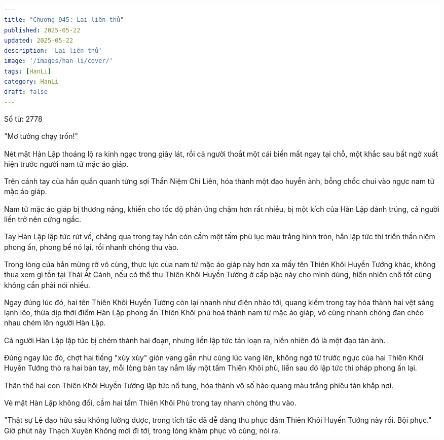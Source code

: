 ```yaml
---
title: "Chương 945: Lại liên thủ"
published: 2025-05-22
updated: 2025-05-22
description: 'Lại liên thủ'
image: '/images/han-li/cover/'
tags: [HanLi]
category: HanLi
draft: false
---
```


Số từ: 2778 












"Mơ tưởng chạy trốn!"

Nét mặt Hàn Lập thoáng lộ ra kinh ngạc trong giây lát, rồi cả người thoắt một cái biến mất ngay tại chỗ, một khắc sau bất ngờ xuất hiện trước người nam tử mặc áo giáp.

Trên cánh tay của hắn quấn quanh từng sợi Thần Niệm Chi Liên, hóa thành một đạo huyễn ảnh, bỗng chốc chui vào ngực nam tử mặc áo giáp.

Nam tử mặc áo giáp bị thương nặng, khiến cho tốc độ phản ứng chậm hơn rất nhiều, bị một kích của Hàn Lập đánh trúng, cả người liền trở nên cứng ngắc.

Tay Hàn Lập lập tức rút về, chẳng qua trong tay hắn còn cầm một tấm phù lục màu trắng hình tròn, hắn lập tức thi triển thần niệm phong ấn, phong bế nó lại, rồi nhanh chóng thu vào.

Trong lòng của hắn mừng rỡ vô cùng, thực lực của nam tử mặc áo giáp này hơn xa mấy tên Thiên Khôi Huyền Tướng khác, không thua xem gì tồn tại Thái Ất Cảnh, nếu có thể thu Thiên Khôi Huyền Tướng ở cấp bậc này cho mình dùng, hiển nhiên chỗ tốt cũng không cần phải nói nhiều.

Ngay đúng lúc đó, hai tên Thiên Khôi Huyền Tướng còn lại nhanh như điện nhào tới, quang kiếm trong tay hóa thành hai vệt sáng lạnh lẽo, thừa dịp thời điểm Hàn Lập phong ấn Thiên Khôi phù hoá thành nam tử mặc áo giáp, vô cùng nhanh chóng đan chéo nhau chém lên người Hàn Lập.

Cả người Hàn Lập lập tức bị chém thành hai đoạn, nhưng liền lập tức tán loạn ra, hiển nhiên đó là một đạo tàn ảnh.

Đúng ngay lúc đó, chợt hai tiếng "xùy xùy" giòn vang gần như cùng lúc vang lên, không ngờ từ trước ngực của hai Thiên Khôi Huyền Tướng thò ra hai bàn tay, mỗi lòng bàn tay nắm lấy một tấm Thiên Khôi phù, liền sau đó lập tức thi pháp phong ấn lại.

Thân thể hai con Thiên Khôi Huyền Tướng lập tức nổ tung, hóa thành vô số hào quang màu trắng phiêu tán khắp nơi.

Vẻ mặt Hàn Lập không đổi, cầm hai tấm Thiên Khôi Phù trong tay nhanh chóng thu vào.

"Thật sự Lệ đạo hữu sâu không lường được, trong tích tắc đã dễ dàng thu phục đám Thiên Khôi Huyền Tướng này rồi. Bội phục." Giờ phút này Thạch Xuyên Không mới đi tới, trong lòng khâm phục vô cùng, nói ra.
